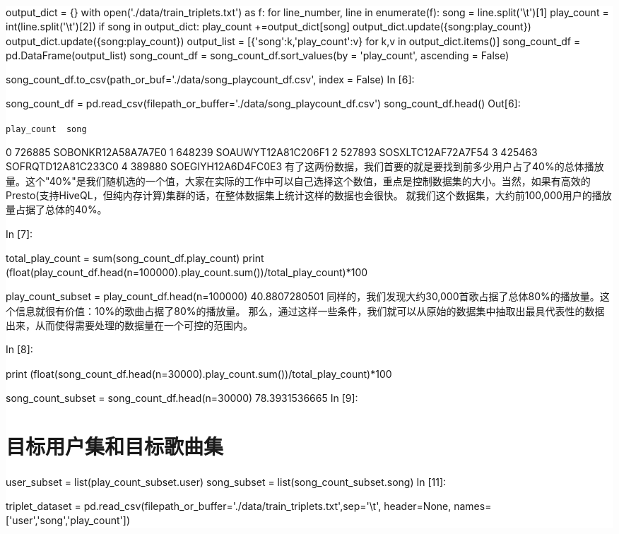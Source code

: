output_dict = {}
with open('./data/train_triplets.txt') as f:
    for line_number, line in enumerate(f):
        song = line.split('\t')[1]
        play_count = int(line.split('\t')[2])
        if song in output_dict:
            play_count +=output_dict[song]
            output_dict.update({song:play_count})
        output_dict.update({song:play_count})
output_list = [{'song':k,'play_count':v} for k,v in output_dict.items()]
song_count_df = pd.DataFrame(output_list)
song_count_df = song_count_df.sort_values(by = 'play_count', ascending = False)

song_count_df.to_csv(path_or_buf='./data/song_playcount_df.csv', index = False)
In [6]:

song_count_df = pd.read_csv(filepath_or_buffer='./data/song_playcount_df.csv')
song_count_df.head()
Out[6]:

 	play_count	song
0	726885	SOBONKR12A58A7A7E0
1	648239	SOAUWYT12A81C206F1
2	527893	SOSXLTC12AF72A7F54
3	425463	SOFRQTD12A81C233C0
4	389880	SOEGIYH12A6D4FC0E3
有了这两份数据，我们首要的就是要找到前多少用户占了40%的总体播放量。这个"40%"是我们随机选的一个值，大家在实际的工作中可以自己选择这个数值，重点是控制数据集的大小。当然，如果有高效的Presto(支持HiveQL，但纯内存计算)集群的话，在整体数据集上统计这样的数据也会很快。
就我们这个数据集，大约前100,000用户的播放量占据了总体的40%。

In [7]:

total_play_count = sum(song_count_df.play_count)
print (float(play_count_df.head(n=100000).play_count.sum())/total_play_count)*100

play_count_subset = play_count_df.head(n=100000)
40.8807280501
同样的，我们发现大约30,000首歌占据了总体80%的播放量。这个信息就很有价值：10%的歌曲占据了80%的播放量。
那么，通过这样一些条件，我们就可以从原始的数据集中抽取出最具代表性的数据出来，从而使得需要处理的数据量在一个可控的范围内。

In [8]:

print (float(song_count_df.head(n=30000).play_count.sum())/total_play_count)*100

song_count_subset = song_count_df.head(n=30000)
78.3931536665
In [9]:

# 目标用户集和目标歌曲集
user_subset = list(play_count_subset.user)
song_subset = list(song_count_subset.song)
In [11]:

triplet_dataset = pd.read_csv(filepath_or_buffer='./data/train_triplets.txt',sep='\t', 
                              header=None, names=['user','song','play_count'])
